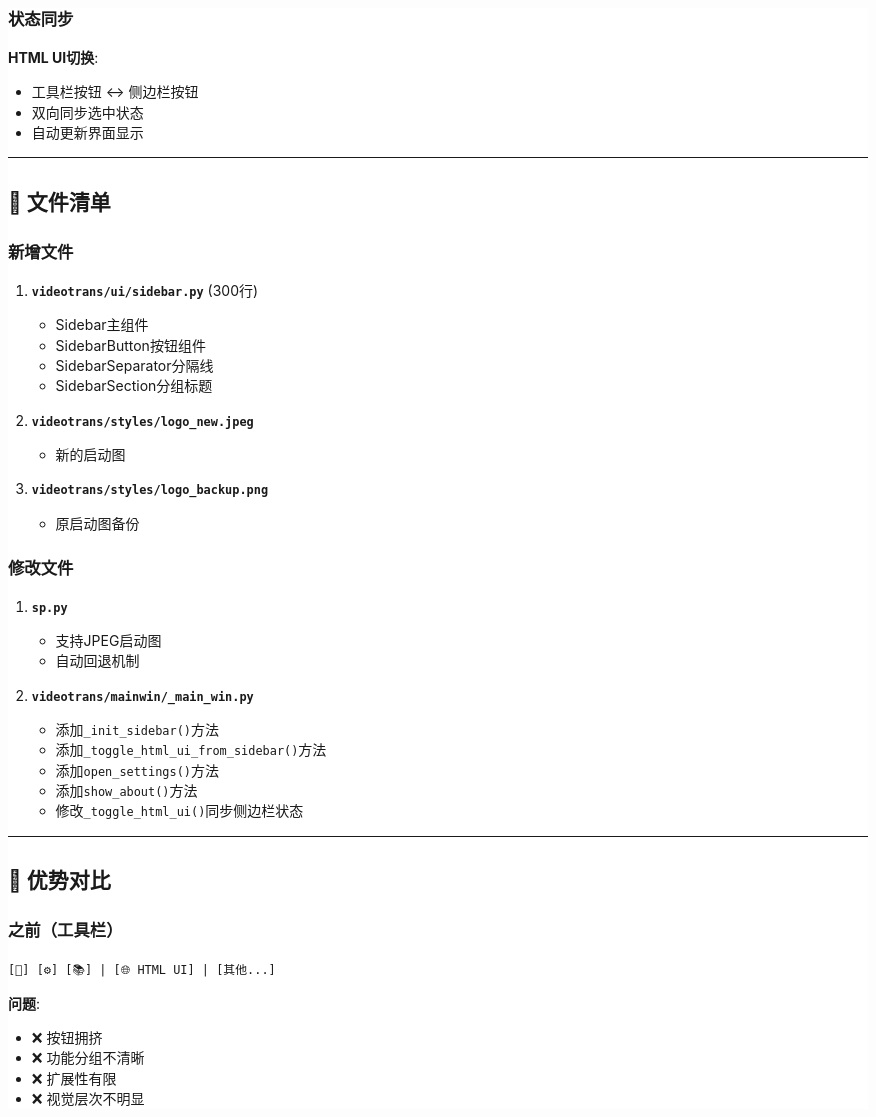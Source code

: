 ### 状态同步

**HTML UI切换**:
- 工具栏按钮 ↔ 侧边栏按钮
- 双向同步选中状态
- 自动更新界面显示

---

## 📝 文件清单

### 新增文件

1. **`videotrans/ui/sidebar.py`** (300行)
   - Sidebar主组件
   - SidebarButton按钮组件
   - SidebarSeparator分隔线
   - SidebarSection分组标题

2. **`videotrans/styles/logo_new.jpeg`**
   - 新的启动图

3. **`videotrans/styles/logo_backup.png`**
   - 原启动图备份

### 修改文件

1. **`sp.py`**
   - 支持JPEG启动图
   - 自动回退机制

2. **`videotrans/mainwin/_main_win.py`**
   - 添加`_init_sidebar()`方法
   - 添加`_toggle_html_ui_from_sidebar()`方法
   - 添加`open_settings()`方法
   - 添加`show_about()`方法
   - 修改`_toggle_html_ui()`同步侧边栏状态

---

## 🎯 优势对比

### 之前（工具栏）

```
[🎯] [⚙️] [📚] | [🌐 HTML UI] | [其他...]
```

**问题**:
- ❌ 按钮拥挤
- ❌ 功能分组不清晰
- ❌ 扩展性有限
- ❌ 视觉层次不明显
